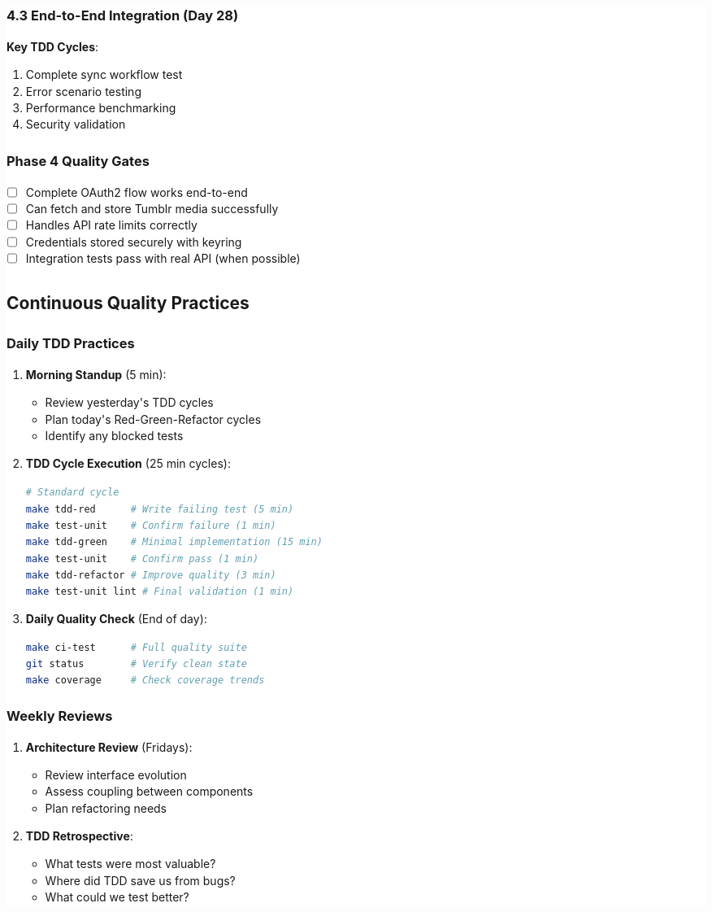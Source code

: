 ### 4.3 End-to-End Integration (Day 28)

**Key TDD Cycles**:
1. Complete sync workflow test
2. Error scenario testing
3. Performance benchmarking
4. Security validation

### Phase 4 Quality Gates

- [ ] Complete OAuth2 flow works end-to-end
- [ ] Can fetch and store Tumblr media successfully
- [ ] Handles API rate limits correctly
- [ ] Credentials stored securely with keyring
- [ ] Integration tests pass with real API (when possible)

## Continuous Quality Practices

### Daily TDD Practices

1. **Morning Standup** (5 min):
   - Review yesterday's TDD cycles
   - Plan today's Red-Green-Refactor cycles
   - Identify any blocked tests

2. **TDD Cycle Execution** (25 min cycles):
   ```bash
   # Standard cycle
   make tdd-red      # Write failing test (5 min)
   make test-unit    # Confirm failure (1 min)
   make tdd-green    # Minimal implementation (15 min)
   make test-unit    # Confirm pass (1 min)
   make tdd-refactor # Improve quality (3 min)
   make test-unit lint # Final validation (1 min)
   ```

3. **Daily Quality Check** (End of day):
   ```bash
   make ci-test      # Full quality suite
   git status        # Verify clean state
   make coverage     # Check coverage trends
   ```

### Weekly Reviews

1. **Architecture Review** (Fridays):
   - Review interface evolution
   - Assess coupling between components
   - Plan refactoring needs

2. **TDD Retrospective**:
   - What tests were most valuable?
   - Where did TDD save us from bugs?
   - What could we test better?

